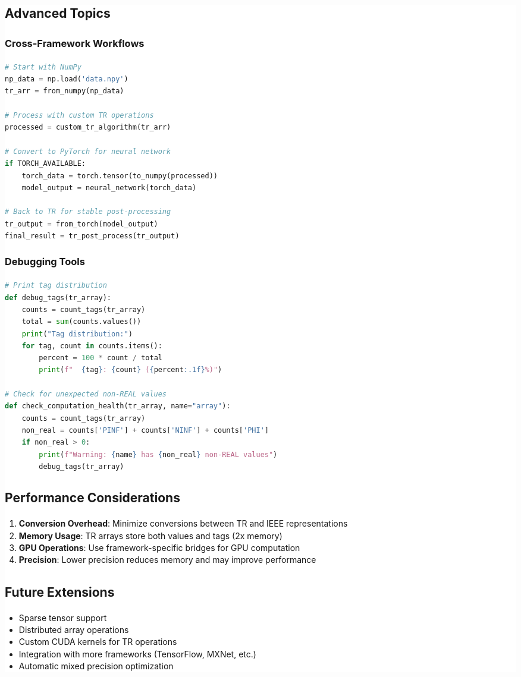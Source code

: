 ## Advanced Topics

### Cross-Framework Workflows

```python
# Start with NumPy
np_data = np.load('data.npy')
tr_arr = from_numpy(np_data)

# Process with custom TR operations
processed = custom_tr_algorithm(tr_arr)

# Convert to PyTorch for neural network
if TORCH_AVAILABLE:
    torch_data = torch.tensor(to_numpy(processed))
    model_output = neural_network(torch_data)
    
# Back to TR for stable post-processing
tr_output = from_torch(model_output)
final_result = tr_post_process(tr_output)
```

### Debugging Tools

```python
# Print tag distribution
def debug_tags(tr_array):
    counts = count_tags(tr_array)
    total = sum(counts.values())
    print("Tag distribution:")
    for tag, count in counts.items():
        percent = 100 * count / total
        print(f"  {tag}: {count} ({percent:.1f}%)")

# Check for unexpected non-REAL values
def check_computation_health(tr_array, name="array"):
    counts = count_tags(tr_array)
    non_real = counts['PINF'] + counts['NINF'] + counts['PHI']
    if non_real > 0:
        print(f"Warning: {name} has {non_real} non-REAL values")
        debug_tags(tr_array)
```

## Performance Considerations

1. **Conversion Overhead**: Minimize conversions between TR and IEEE representations
2. **Memory Usage**: TR arrays store both values and tags (2x memory)
3. **GPU Operations**: Use framework-specific bridges for GPU computation
4. **Precision**: Lower precision reduces memory and may improve performance

## Future Extensions

- Sparse tensor support
- Distributed array operations
- Custom CUDA kernels for TR operations
- Integration with more frameworks (TensorFlow, MXNet, etc.)
- Automatic mixed precision optimization
